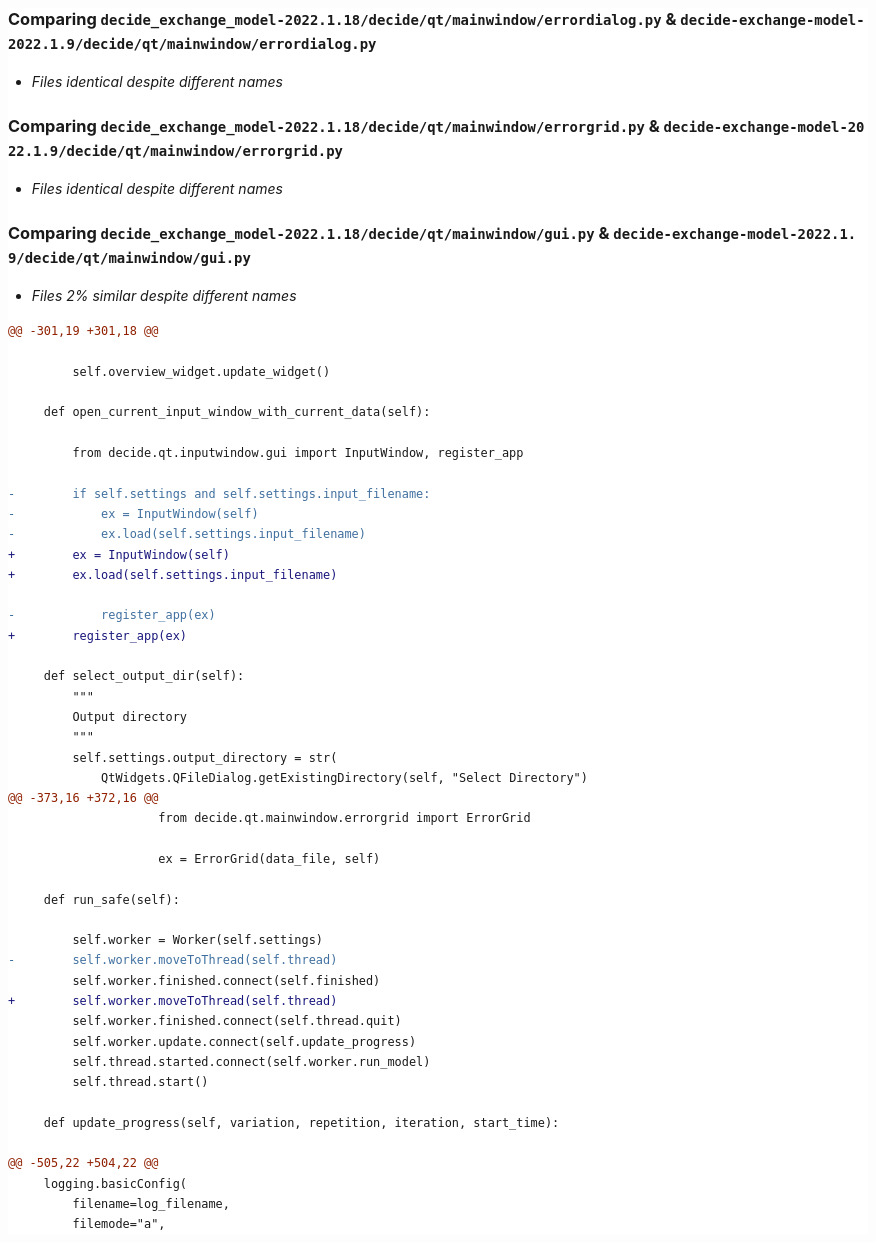 ### Comparing `decide_exchange_model-2022.1.18/decide/qt/mainwindow/errordialog.py` & `decide-exchange-model-2022.1.9/decide/qt/mainwindow/errordialog.py`

 * *Files identical despite different names*

### Comparing `decide_exchange_model-2022.1.18/decide/qt/mainwindow/errorgrid.py` & `decide-exchange-model-2022.1.9/decide/qt/mainwindow/errorgrid.py`

 * *Files identical despite different names*

### Comparing `decide_exchange_model-2022.1.18/decide/qt/mainwindow/gui.py` & `decide-exchange-model-2022.1.9/decide/qt/mainwindow/gui.py`

 * *Files 2% similar despite different names*

```diff
@@ -301,19 +301,18 @@
 
         self.overview_widget.update_widget()
 
     def open_current_input_window_with_current_data(self):
 
         from decide.qt.inputwindow.gui import InputWindow, register_app
 
-        if self.settings and self.settings.input_filename:
-            ex = InputWindow(self)
-            ex.load(self.settings.input_filename)
+        ex = InputWindow(self)
+        ex.load(self.settings.input_filename)
 
-            register_app(ex)
+        register_app(ex)
 
     def select_output_dir(self):
         """
         Output directory
         """
         self.settings.output_directory = str(
             QtWidgets.QFileDialog.getExistingDirectory(self, "Select Directory")
@@ -373,16 +372,16 @@
                     from decide.qt.mainwindow.errorgrid import ErrorGrid
 
                     ex = ErrorGrid(data_file, self)
 
     def run_safe(self):
 
         self.worker = Worker(self.settings)
-        self.worker.moveToThread(self.thread)
         self.worker.finished.connect(self.finished)
+        self.worker.moveToThread(self.thread)
         self.worker.finished.connect(self.thread.quit)
         self.worker.update.connect(self.update_progress)
         self.thread.started.connect(self.worker.run_model)
         self.thread.start()
 
     def update_progress(self, variation, repetition, iteration, start_time):
 
@@ -505,22 +504,22 @@
     logging.basicConfig(
         filename=log_filename,
         filemode="a",
```